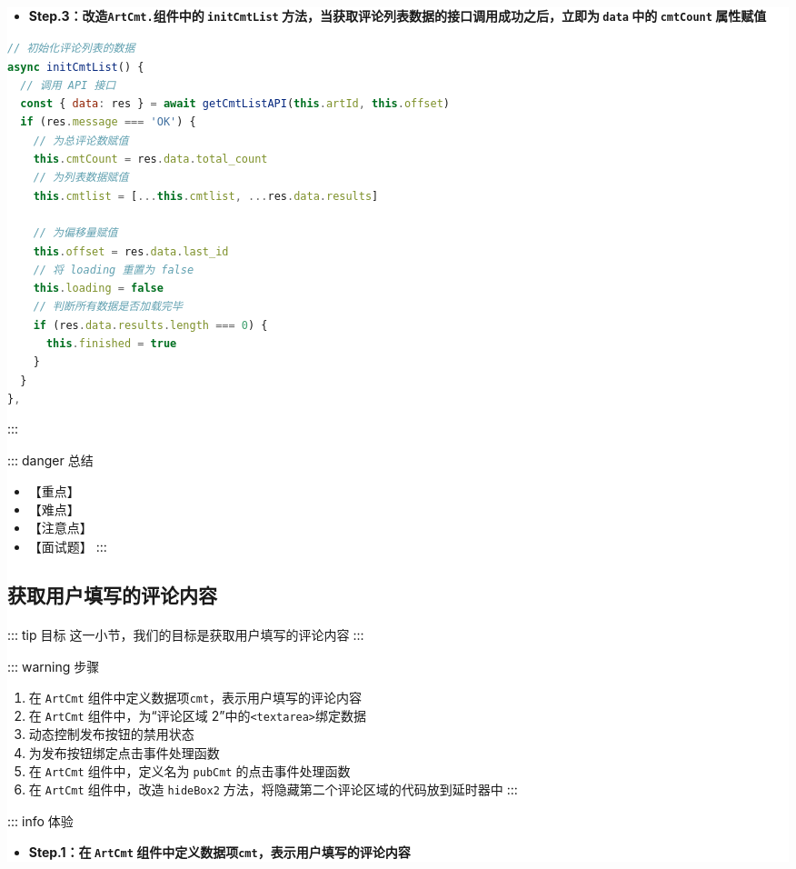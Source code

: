 * **Step.3：改造`ArtCmt.`组件中的 `initCmtList` 方法，当获取评论列表数据的接口调用成功之后，立即为 `data` 中的 `cmtCount` 属性赋值**

```js
// 初始化评论列表的数据
async initCmtList() {
  // 调用 API 接口
  const { data: res } = await getCmtListAPI(this.artId, this.offset)
  if (res.message === 'OK') {
    // 为总评论数赋值
    this.cmtCount = res.data.total_count
    // 为列表数据赋值
    this.cmtlist = [...this.cmtlist, ...res.data.results]

    // 为偏移量赋值
    this.offset = res.data.last_id
    // 将 loading 重置为 false
    this.loading = false
    // 判断所有数据是否加载完毕
    if (res.data.results.length === 0) {
      this.finished = true
    }
  }
},
```

:::

::: danger 总结

* 【重点】
* 【难点】
* 【注意点】
* 【面试题】
:::

## 获取用户填写的评论内容

::: tip 目标
这一小节，我们的目标是获取用户填写的评论内容
:::

::: warning 步骤

1. 在 `ArtCmt` 组件中定义数据项`cmt`，表示用户填写的评论内容
2. 在 `ArtCmt` 组件中，为“评论区域 2”中的`<textarea>`绑定数据
3. 动态控制发布按钮的禁用状态
4. 为发布按钮绑定点击事件处理函数
5. 在 `ArtCmt` 组件中，定义名为 `pubCmt` 的点击事件处理函数
6. 在 `ArtCmt` 组件中，改造 `hideBox2` 方法，将隐藏第二个评论区域的代码放到延时器中
:::

::: info 体验

* **Step.1：在 `ArtCmt` 组件中定义数据项`cmt`，表示用户填写的评论内容**
